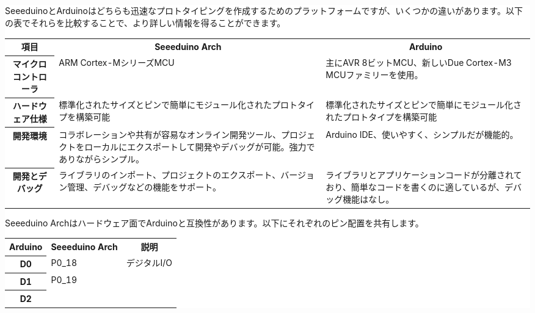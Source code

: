 SeeeduinoとArduinoはどちらも迅速なプロトタイピングを作成するためのプラットフォームですが、いくつかの違いがあります。以下の表でそれらを比較することで、より詳しい情報を得ることができます。
<center>
<table  cellspacing="0" width="100%">
<tr>
<th scope="col"> 項目
</th>
<th scope="col"> Seeeduino Arch
</th>
<th scope="col"> Arduino
</th></tr>
<tr>
<th scope="row"> マイクロコントローラ
</th>
<td> ARM Cortex-MシリーズMCU
</td>
<td> 主にAVR 8ビットMCU、新しいDue Cortex-M3 MCUファミリーを使用。
</td></tr>
<tr>
<th scope="row"> ハードウェア仕様
</th>
<td> 標準化されたサイズとピンで簡単にモジュール化されたプロトタイプを構築可能
</td>
<td> 標準化されたサイズとピンで簡単にモジュール化されたプロトタイプを構築可能
</td></tr>
<tr>
<th scope="row"> 開発環境
</th>
<td> コラボレーションや共有が容易なオンライン開発ツール、プロジェクトをローカルにエクスポートして開発やデバッグが可能。強力でありながらシンプル。
</td>
<td> Arduino IDE、使いやすく、シンプルだが機能的。
</td></tr>
<tr>
<th scope="row"> 開発とデバッグ
</th>
<td> ライブラリのインポート、プロジェクトのエクスポート、バージョン管理、デバッグなどの機能をサポート。
</td>
<td> ライブラリとアプリケーションコードが分離されており、簡単なコードを書くのに適しているが、デバッグ機能はなし。
</td></tr></table> </center>
Seeeduino Archはハードウェア面でArduinoと互換性があります。以下にそれぞれのピン配置を共有します。  
<center>
<table  cellspacing="0" width="100%">
<tr>
<th scope="col"> Arduino
</th>
<th scope="col"> Seeeduino Arch
</th>
<th scope="col"> 説明
</th></tr>
<tr>
<th scope="row"> D0
</th>
<td> P0_18
</td>
<td rowspan="14"> デジタルI/O
</td></tr>
<tr>
<th scope="row"> D1
</th>
<td> P0_19
</td></tr>
<tr>
<th scope="row"> D2
</th>